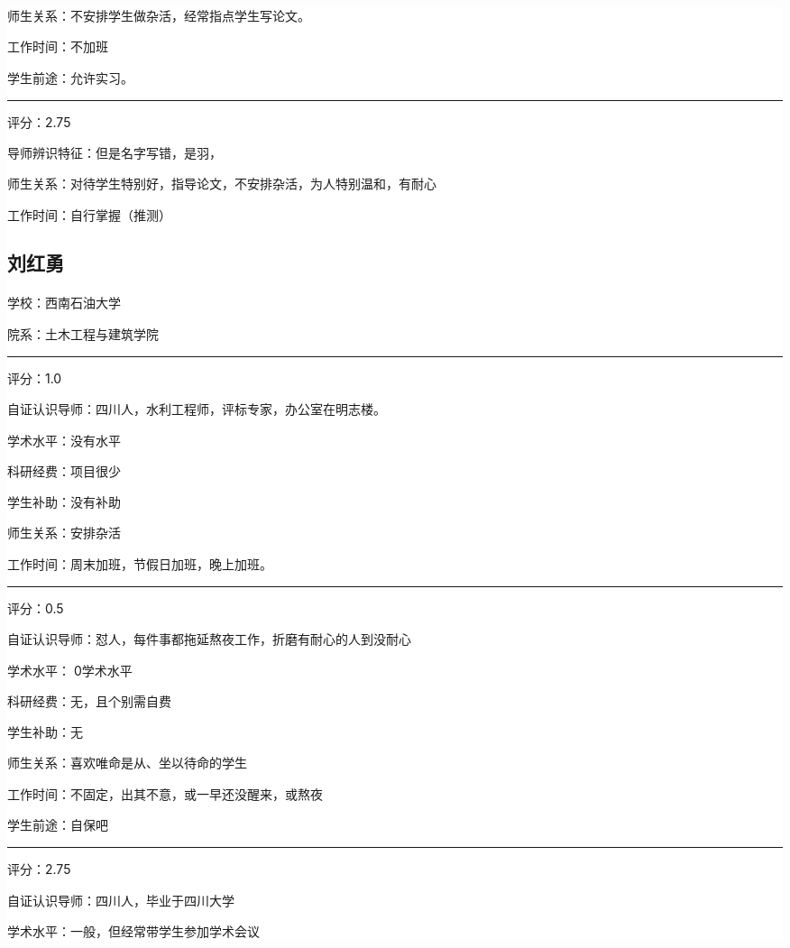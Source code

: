 师生关系：不安排学生做杂活，经常指点学生写论文。

工作时间：不加班

学生前途：允许实习。

* * *

评分：2.75

导师辨识特征：但是名字写错，是羽，

师生关系：对待学生特别好，指导论文，不安排杂活，为人特别温和，有耐心

工作时间：自行掌握（推测）

## 刘红勇

学校：西南石油大学

院系：土木工程与建筑学院

* * *

评分：1.0

自证认识导师：四川人，水利工程师，评标专家，办公室在明志楼。

学术水平：没有水平

科研经费：项目很少

学生补助：没有补助

师生关系：安排杂活

工作时间：周末加班，节假日加班，晚上加班。

* * *

评分：0.5

自证认识导师：怼人，每件事都拖延熬夜工作，折磨有耐心的人到没耐心

学术水平： 0学术水平

科研经费：无，且个别需自费

学生补助：无

师生关系：喜欢唯命是从、坐以待命的学生

工作时间：不固定，出其不意，或一早还没醒来，或熬夜

学生前途：自保吧

* * *

评分：2.75

自证认识导师：四川人，毕业于四川大学

学术水平：一般，但经常带学生参加学术会议
